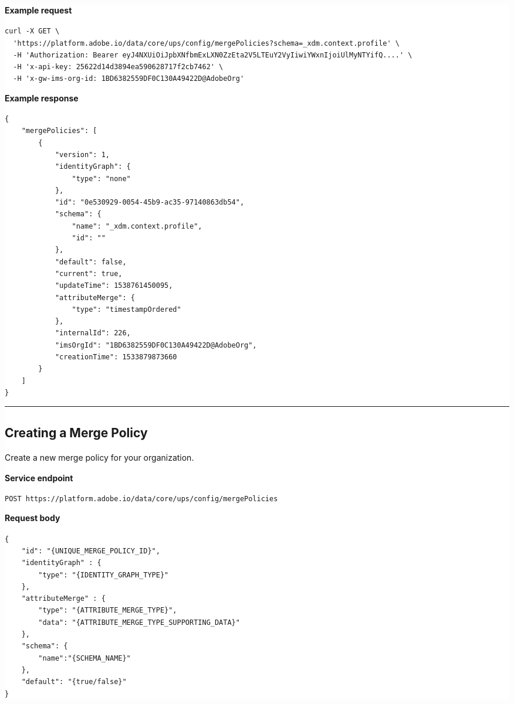 __Example request__

```
curl -X GET \
  'https://platform.adobe.io/data/core/ups/config/mergePolicies?schema=_xdm.context.profile' \
  -H 'Authorization: Bearer eyJ4NXUiOiJpbXNfbmExLXN0ZzEta2V5LTEuY2VyIiwiYWxnIjoiUlMyNTYifQ....' \
  -H 'x-api-key: 25622d14d3894ea590628717f2cb7462' \
  -H 'x-gw-ims-org-id: 1BD6382559DF0C130A49422D@AdobeOrg'
```

__Example response__

```
{
    "mergePolicies": [
        {
            "version": 1,
            "identityGraph": {
                "type": "none"
            },
            "id": "0e530929-0054-45b9-ac35-97140863db54",
            "schema": {
                "name": "_xdm.context.profile",
                "id": ""
            },
            "default": false,
            "current": true,
            "updateTime": 1538761450095,
            "attributeMerge": {
                "type": "timestampOrdered"
            },
            "internalId": 226,
            "imsOrgId": "1BD6382559DF0C130A49422D@AdobeOrg",
            "creationTime": 1533879873660
        }
    ]
}
```

---

## Creating a Merge Policy

Create a new merge policy for your organization.

__Service endpoint__

`POST https://platform.adobe.io/data/core/ups/config/mergePolicies`

__Request body__

```
{
    "id": "{UNIQUE_MERGE_POLICY_ID}",
    "identityGraph" : {
        "type": "{IDENTITY_GRAPH_TYPE}"
    },
    "attributeMerge" : {
        "type": "{ATTRIBUTE_MERGE_TYPE}",
        "data": "{ATTRIBUTE_MERGE_TYPE_SUPPORTING_DATA}"
    },
    "schema": {
        "name":"{SCHEMA_NAME}"
    },
    "default": "{true/false}"
}
```
